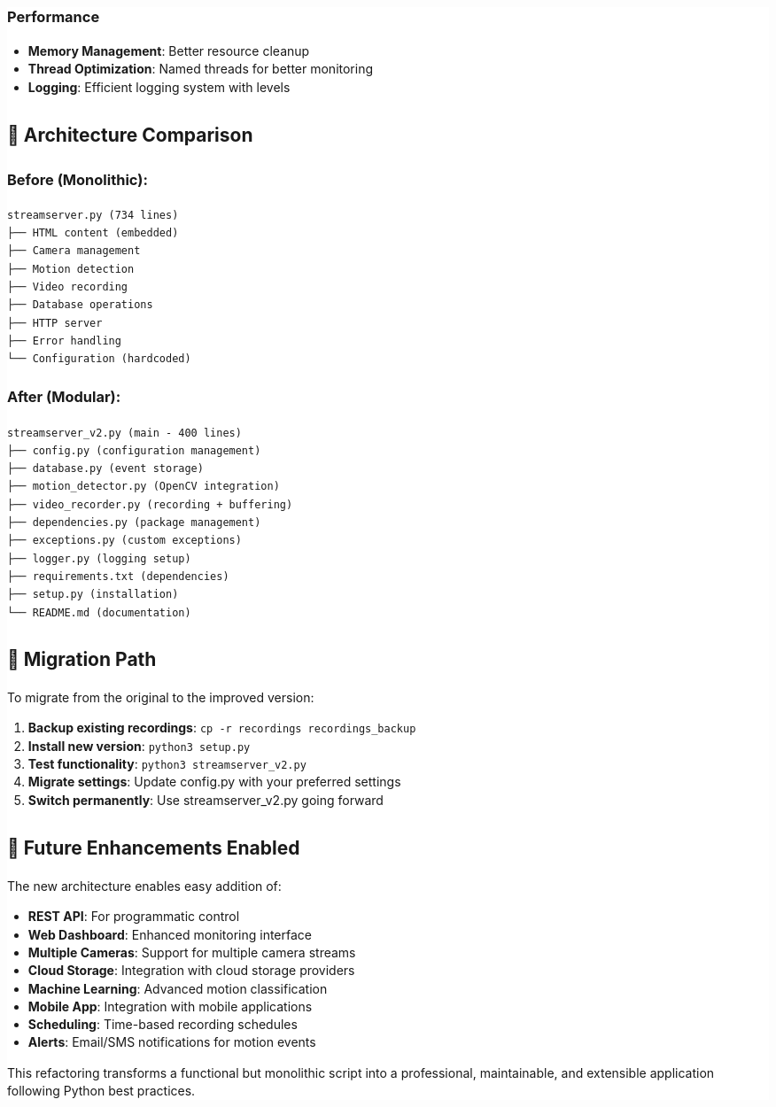 ### **Performance**
- **Memory Management**: Better resource cleanup
- **Thread Optimization**: Named threads for better monitoring
- **Logging**: Efficient logging system with levels

## 🎯 Architecture Comparison

### Before (Monolithic):
```
streamserver.py (734 lines)
├── HTML content (embedded)
├── Camera management
├── Motion detection  
├── Video recording
├── Database operations
├── HTTP server
├── Error handling
└── Configuration (hardcoded)
```

### After (Modular):
```
streamserver_v2.py (main - 400 lines)
├── config.py (configuration management)
├── database.py (event storage) 
├── motion_detector.py (OpenCV integration)
├── video_recorder.py (recording + buffering)
├── dependencies.py (package management)
├── exceptions.py (custom exceptions)
├── logger.py (logging setup)
├── requirements.txt (dependencies)
├── setup.py (installation)
└── README.md (documentation)
```

## 🚀 Migration Path

To migrate from the original to the improved version:

1. **Backup existing recordings**: `cp -r recordings recordings_backup`
2. **Install new version**: `python3 setup.py`
3. **Test functionality**: `python3 streamserver_v2.py`
4. **Migrate settings**: Update config.py with your preferred settings
5. **Switch permanently**: Use streamserver_v2.py going forward

## 🔮 Future Enhancements Enabled

The new architecture enables easy addition of:
- **REST API**: For programmatic control
- **Web Dashboard**: Enhanced monitoring interface  
- **Multiple Cameras**: Support for multiple camera streams
- **Cloud Storage**: Integration with cloud storage providers
- **Machine Learning**: Advanced motion classification
- **Mobile App**: Integration with mobile applications
- **Scheduling**: Time-based recording schedules
- **Alerts**: Email/SMS notifications for motion events

This refactoring transforms a functional but monolithic script into a professional, maintainable, and extensible application following Python best practices.